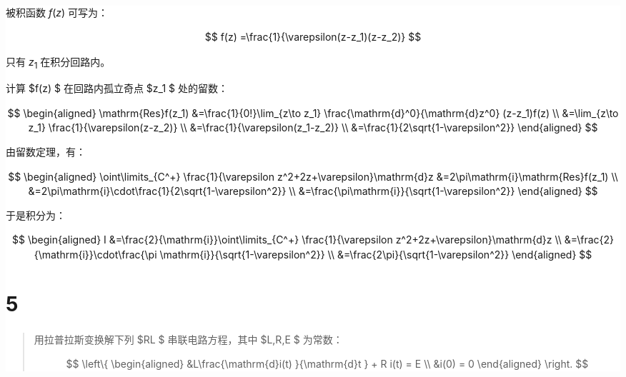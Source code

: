 被积函数 $f(z)$ 可写为：

$$
f(z)
=\frac{1}{\varepsilon(z-z_1)(z-z_2)}
$$

只有 $z_1$ 在积分回路内。

计算 $f(z) $ 在回路内孤立奇点 $z_1 $ 处的留数：

$$
\begin{aligned}
\mathrm{Res}f(z_1)
&=\frac{1}{0!}\lim_{z\to z_1} \frac{\mathrm{d}^0}{\mathrm{d}z^0} (z-z_1)f(z) \\
&=\lim_{z\to z_1} \frac{1}{\varepsilon(z-z_2)} \\
&=\frac{1}{\varepsilon(z_1-z_2)} \\
&=\frac{1}{2\sqrt{1-\varepsilon^2}}
\end{aligned}
$$

由留数定理，有：

$$
\begin{aligned}
\oint\limits_{C^+} \frac{1}{\varepsilon z^2+2z+\varepsilon}\mathrm{d}z
&=2\pi\mathrm{i}\mathrm{Res}f(z_1) \\
&=2\pi\mathrm{i}\cdot\frac{1}{2\sqrt{1-\varepsilon^2}} \\
&=\frac{\pi\mathrm{i}}{\sqrt{1-\varepsilon^2}}
\end{aligned}
$$

于是积分为：

$$
\begin{aligned}
I
&=\frac{2}{\mathrm{i}}\oint\limits_{C^+} \frac{1}{\varepsilon z^2+2z+\varepsilon}\mathrm{d}z \\
&=\frac{2}{\mathrm{i}}\cdot\frac{\pi \mathrm{i}}{\sqrt{1-\varepsilon^2}} \\
&=\frac{2\pi}{\sqrt{1-\varepsilon^2}}
\end{aligned}
$$

# 5

> 用拉普拉斯变换解下列 $RL $ 串联电路方程，其中 $L,R,E $ 为常数：
>
>$$
\left\{
\begin{aligned}
&L\frac{\mathrm{d}i(t) }{\mathrm{d}t } + R i(t) = E \\
&i(0) = 0 
\end{aligned}
\right.
>$$
